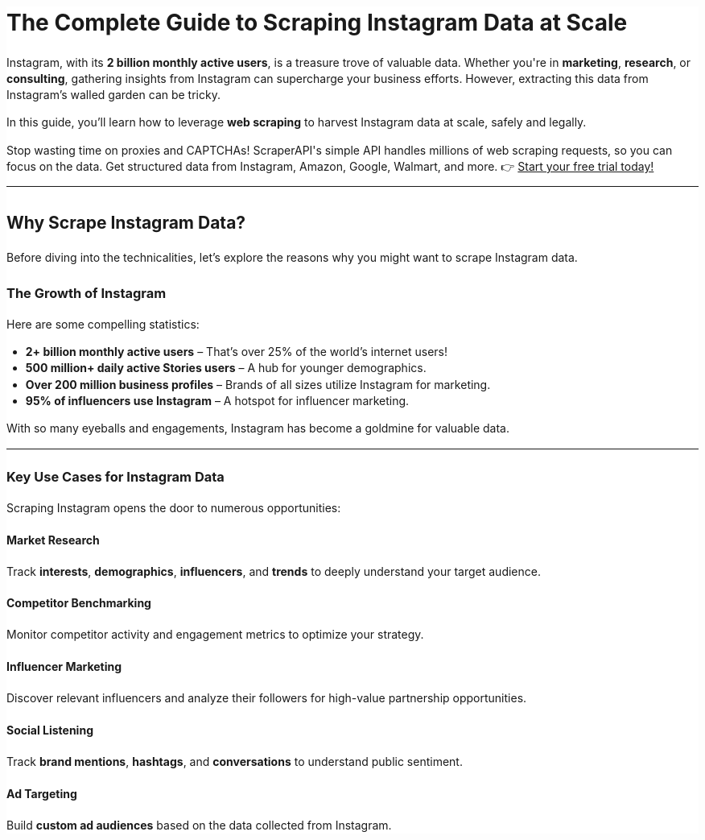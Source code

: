 
# The Complete Guide to Scraping Instagram Data at Scale

Instagram, with its **2 billion monthly active users**, is a treasure trove of valuable data. Whether you're in **marketing**, **research**, or **consulting**, gathering insights from Instagram can supercharge your business efforts. However, extracting this data from Instagram’s walled garden can be tricky. 

In this guide, you’ll learn how to leverage **web scraping** to harvest Instagram data at scale, safely and legally. 

Stop wasting time on proxies and CAPTCHAs! ScraperAPI's simple API handles millions of web scraping requests, so you can focus on the data. Get structured data from Instagram, Amazon, Google, Walmart, and more. 👉 [Start your free trial today!](https://bit.ly/Scraperapi)

---

## Why Scrape Instagram Data?

Before diving into the technicalities, let’s explore the reasons why you might want to scrape Instagram data.

### The Growth of Instagram

Here are some compelling statistics:

- **2+ billion monthly active users** – That’s over 25% of the world’s internet users!  
- **500 million+ daily active Stories users** – A hub for younger demographics.  
- **Over 200 million business profiles** – Brands of all sizes utilize Instagram for marketing.  
- **95% of influencers use Instagram** – A hotspot for influencer marketing.  

With so many eyeballs and engagements, Instagram has become a goldmine for valuable data.

---

### Key Use Cases for Instagram Data

Scraping Instagram opens the door to numerous opportunities:

#### Market Research
Track **interests**, **demographics**, **influencers**, and **trends** to deeply understand your target audience.

#### Competitor Benchmarking
Monitor competitor activity and engagement metrics to optimize your strategy.

#### Influencer Marketing
Discover relevant influencers and analyze their followers for high-value partnership opportunities.

#### Social Listening
Track **brand mentions**, **hashtags**, and **conversations** to understand public sentiment.

#### Ad Targeting
Build **custom ad audiences** based on the data collected from Instagram.
